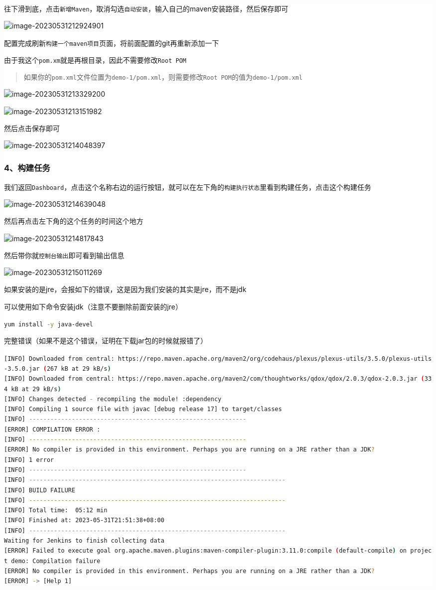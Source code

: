 往下滑到底，点击`新增Maven`，取消勾选`自动安装`，输入自己的maven安装路径，然后保存即可

![image-20230531212924901](https://gitlab.com/apzs/image/-/raw/master/image/image-20230531212924901.png)

配置完成刷新`构建一个maven项目`页面，将前面配置的git再重新添加一下

由于我这个`pom.xm`就是再根目录，因此不需要修改`Root POM`

> 如果你的`pom.xml`文件位置为`demo-1/pom.xml`，则需要修改`Root POM`的值为`demo-1/pom.xml`

![image-20230531213329200](https://gitlab.com/apzs/image/-/raw/master/image/image-20230531213329200.png)

![image-20230531213151982](https://gitlab.com/apzs/image/-/raw/master/image/image-20230531213151982.png)

然后点击保存即可

![image-20230531214048397](https://gitlab.com/apzs/image/-/raw/master/image/image-20230531214048397.png)

### 4、构建任务

我们返回`Dashboard`，点击这个名称右边的运行按钮，就可以在左下角的`构建执行状态`里看到构建任务，点击这个构建任务

![image-20230531214639048](https://gitlab.com/apzs/image/-/raw/master/image/image-20230531214639048.png)

然后再点击左下角的这个任务的时间这个地方

![image-20230531214817843](https://gitlab.com/apzs/image/-/raw/master/image/image-20230531214817843.png)

然后带你就`控制台输出`即可看到输出信息

![image-20230531215011269](https://gitlab.com/apzs/image/-/raw/master/image/image-20230531215011269.png)

如果安装的是jre，会报如下的错误，这是因为我们安装的其实是jre，而不是jdk

可以使用如下命令安装jdk（注意不要删除前面安装的jre）

```bash
yum install -y java-devel
```

完整错误（如果不是这个错误，证明在下载jar包的时候就报错了）

```bash
[INFO] Downloaded from central: https://repo.maven.apache.org/maven2/org/codehaus/plexus/plexus-utils/3.5.0/plexus-utils-3.5.0.jar (267 kB at 29 kB/s)
[INFO] Downloaded from central: https://repo.maven.apache.org/maven2/com/thoughtworks/qdox/qdox/2.0.3/qdox-2.0.3.jar (334 kB at 29 kB/s)
[INFO] Changes detected - recompiling the module! :dependency
[INFO] Compiling 1 source file with javac [debug release 17] to target/classes
[INFO] -------------------------------------------------------------
[ERROR] COMPILATION ERROR : 
[INFO] -------------------------------------------------------------
[ERROR] No compiler is provided in this environment. Perhaps you are running on a JRE rather than a JDK?
[INFO] 1 error
[INFO] -------------------------------------------------------------
[INFO] ------------------------------------------------------------------------
[INFO] BUILD FAILURE
[INFO] ------------------------------------------------------------------------
[INFO] Total time:  05:12 min
[INFO] Finished at: 2023-05-31T21:51:38+08:00
[INFO] ------------------------------------------------------------------------
Waiting for Jenkins to finish collecting data
[ERROR] Failed to execute goal org.apache.maven.plugins:maven-compiler-plugin:3.11.0:compile (default-compile) on project demo: Compilation failure
[ERROR] No compiler is provided in this environment. Perhaps you are running on a JRE rather than a JDK?
[ERROR] -> [Help 1]
```